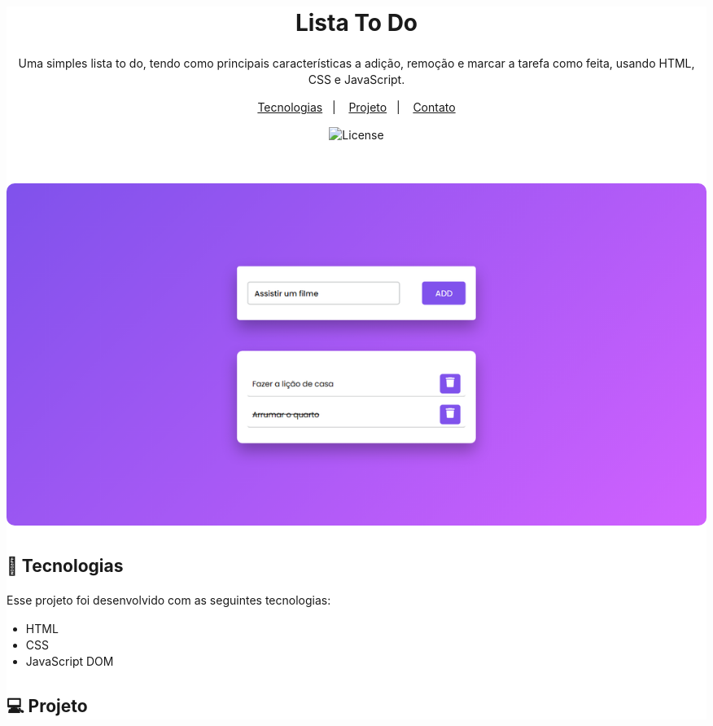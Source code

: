 <h1 align="center"> Lista To Do  </h1>

<p align="center">
Uma simples lista to do, tendo como principais características a adição, remoção e marcar a tarefa como feita, usando HTML, CSS e JavaScript.
</p>

<p align="center">
  <a href="#-tecnologias">Tecnologias</a>&nbsp;&nbsp;&nbsp;|&nbsp;&nbsp;&nbsp;
  <a href="#-projeto">Projeto</a>&nbsp;&nbsp;&nbsp;|&nbsp;&nbsp;&nbsp;
  <a href="#-contato">Contato</a>
</p>

<p align="center">
  <img alt="License" src="https://img.shields.io/static/v1?label=license&message=MIT&color=49AA26&labelColor=000000">
</p>

<br>

<p align="center">
  <img alt="preview" src=".github/preview.png" width="100%" style='border-radius: 10px'>
</p>

## 🚀 Tecnologias

Esse projeto foi desenvolvido com as seguintes tecnologias:

- HTML
- CSS
- JavaScript DOM

## 💻 Projeto

